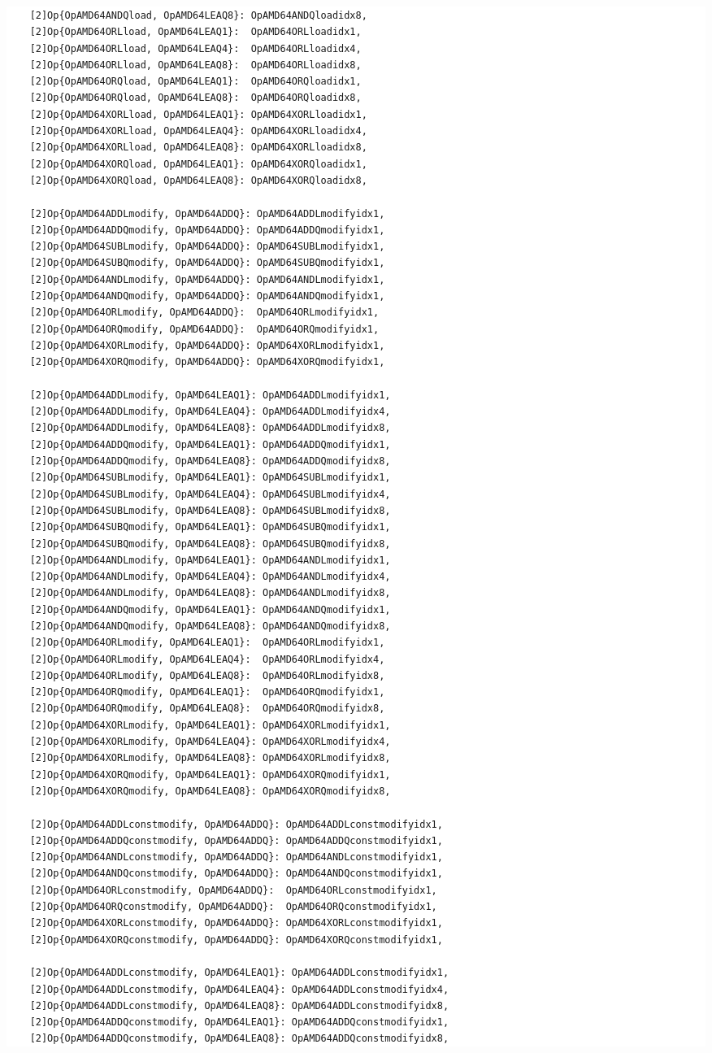 ```
	[2]Op{OpAMD64ANDQload, OpAMD64LEAQ8}: OpAMD64ANDQloadidx8,
	[2]Op{OpAMD64ORLload, OpAMD64LEAQ1}:  OpAMD64ORLloadidx1,
	[2]Op{OpAMD64ORLload, OpAMD64LEAQ4}:  OpAMD64ORLloadidx4,
	[2]Op{OpAMD64ORLload, OpAMD64LEAQ8}:  OpAMD64ORLloadidx8,
	[2]Op{OpAMD64ORQload, OpAMD64LEAQ1}:  OpAMD64ORQloadidx1,
	[2]Op{OpAMD64ORQload, OpAMD64LEAQ8}:  OpAMD64ORQloadidx8,
	[2]Op{OpAMD64XORLload, OpAMD64LEAQ1}: OpAMD64XORLloadidx1,
	[2]Op{OpAMD64XORLload, OpAMD64LEAQ4}: OpAMD64XORLloadidx4,
	[2]Op{OpAMD64XORLload, OpAMD64LEAQ8}: OpAMD64XORLloadidx8,
	[2]Op{OpAMD64XORQload, OpAMD64LEAQ1}: OpAMD64XORQloadidx1,
	[2]Op{OpAMD64XORQload, OpAMD64LEAQ8}: OpAMD64XORQloadidx8,

	[2]Op{OpAMD64ADDLmodify, OpAMD64ADDQ}: OpAMD64ADDLmodifyidx1,
	[2]Op{OpAMD64ADDQmodify, OpAMD64ADDQ}: OpAMD64ADDQmodifyidx1,
	[2]Op{OpAMD64SUBLmodify, OpAMD64ADDQ}: OpAMD64SUBLmodifyidx1,
	[2]Op{OpAMD64SUBQmodify, OpAMD64ADDQ}: OpAMD64SUBQmodifyidx1,
	[2]Op{OpAMD64ANDLmodify, OpAMD64ADDQ}: OpAMD64ANDLmodifyidx1,
	[2]Op{OpAMD64ANDQmodify, OpAMD64ADDQ}: OpAMD64ANDQmodifyidx1,
	[2]Op{OpAMD64ORLmodify, OpAMD64ADDQ}:  OpAMD64ORLmodifyidx1,
	[2]Op{OpAMD64ORQmodify, OpAMD64ADDQ}:  OpAMD64ORQmodifyidx1,
	[2]Op{OpAMD64XORLmodify, OpAMD64ADDQ}: OpAMD64XORLmodifyidx1,
	[2]Op{OpAMD64XORQmodify, OpAMD64ADDQ}: OpAMD64XORQmodifyidx1,

	[2]Op{OpAMD64ADDLmodify, OpAMD64LEAQ1}: OpAMD64ADDLmodifyidx1,
	[2]Op{OpAMD64ADDLmodify, OpAMD64LEAQ4}: OpAMD64ADDLmodifyidx4,
	[2]Op{OpAMD64ADDLmodify, OpAMD64LEAQ8}: OpAMD64ADDLmodifyidx8,
	[2]Op{OpAMD64ADDQmodify, OpAMD64LEAQ1}: OpAMD64ADDQmodifyidx1,
	[2]Op{OpAMD64ADDQmodify, OpAMD64LEAQ8}: OpAMD64ADDQmodifyidx8,
	[2]Op{OpAMD64SUBLmodify, OpAMD64LEAQ1}: OpAMD64SUBLmodifyidx1,
	[2]Op{OpAMD64SUBLmodify, OpAMD64LEAQ4}: OpAMD64SUBLmodifyidx4,
	[2]Op{OpAMD64SUBLmodify, OpAMD64LEAQ8}: OpAMD64SUBLmodifyidx8,
	[2]Op{OpAMD64SUBQmodify, OpAMD64LEAQ1}: OpAMD64SUBQmodifyidx1,
	[2]Op{OpAMD64SUBQmodify, OpAMD64LEAQ8}: OpAMD64SUBQmodifyidx8,
	[2]Op{OpAMD64ANDLmodify, OpAMD64LEAQ1}: OpAMD64ANDLmodifyidx1,
	[2]Op{OpAMD64ANDLmodify, OpAMD64LEAQ4}: OpAMD64ANDLmodifyidx4,
	[2]Op{OpAMD64ANDLmodify, OpAMD64LEAQ8}: OpAMD64ANDLmodifyidx8,
	[2]Op{OpAMD64ANDQmodify, OpAMD64LEAQ1}: OpAMD64ANDQmodifyidx1,
	[2]Op{OpAMD64ANDQmodify, OpAMD64LEAQ8}: OpAMD64ANDQmodifyidx8,
	[2]Op{OpAMD64ORLmodify, OpAMD64LEAQ1}:  OpAMD64ORLmodifyidx1,
	[2]Op{OpAMD64ORLmodify, OpAMD64LEAQ4}:  OpAMD64ORLmodifyidx4,
	[2]Op{OpAMD64ORLmodify, OpAMD64LEAQ8}:  OpAMD64ORLmodifyidx8,
	[2]Op{OpAMD64ORQmodify, OpAMD64LEAQ1}:  OpAMD64ORQmodifyidx1,
	[2]Op{OpAMD64ORQmodify, OpAMD64LEAQ8}:  OpAMD64ORQmodifyidx8,
	[2]Op{OpAMD64XORLmodify, OpAMD64LEAQ1}: OpAMD64XORLmodifyidx1,
	[2]Op{OpAMD64XORLmodify, OpAMD64LEAQ4}: OpAMD64XORLmodifyidx4,
	[2]Op{OpAMD64XORLmodify, OpAMD64LEAQ8}: OpAMD64XORLmodifyidx8,
	[2]Op{OpAMD64XORQmodify, OpAMD64LEAQ1}: OpAMD64XORQmodifyidx1,
	[2]Op{OpAMD64XORQmodify, OpAMD64LEAQ8}: OpAMD64XORQmodifyidx8,

	[2]Op{OpAMD64ADDLconstmodify, OpAMD64ADDQ}: OpAMD64ADDLconstmodifyidx1,
	[2]Op{OpAMD64ADDQconstmodify, OpAMD64ADDQ}: OpAMD64ADDQconstmodifyidx1,
	[2]Op{OpAMD64ANDLconstmodify, OpAMD64ADDQ}: OpAMD64ANDLconstmodifyidx1,
	[2]Op{OpAMD64ANDQconstmodify, OpAMD64ADDQ}: OpAMD64ANDQconstmodifyidx1,
	[2]Op{OpAMD64ORLconstmodify, OpAMD64ADDQ}:  OpAMD64ORLconstmodifyidx1,
	[2]Op{OpAMD64ORQconstmodify, OpAMD64ADDQ}:  OpAMD64ORQconstmodifyidx1,
	[2]Op{OpAMD64XORLconstmodify, OpAMD64ADDQ}: OpAMD64XORLconstmodifyidx1,
	[2]Op{OpAMD64XORQconstmodify, OpAMD64ADDQ}: OpAMD64XORQconstmodifyidx1,

	[2]Op{OpAMD64ADDLconstmodify, OpAMD64LEAQ1}: OpAMD64ADDLconstmodifyidx1,
	[2]Op{OpAMD64ADDLconstmodify, OpAMD64LEAQ4}: OpAMD64ADDLconstmodifyidx4,
	[2]Op{OpAMD64ADDLconstmodify, OpAMD64LEAQ8}: OpAMD64ADDLconstmodifyidx8,
	[2]Op{OpAMD64ADDQconstmodify, OpAMD64LEAQ1}: OpAMD64ADDQconstmodifyidx1,
	[2]Op{OpAMD64ADDQconstmodify, OpAMD64LEAQ8}: OpAMD64ADDQconstmodifyidx8,
```